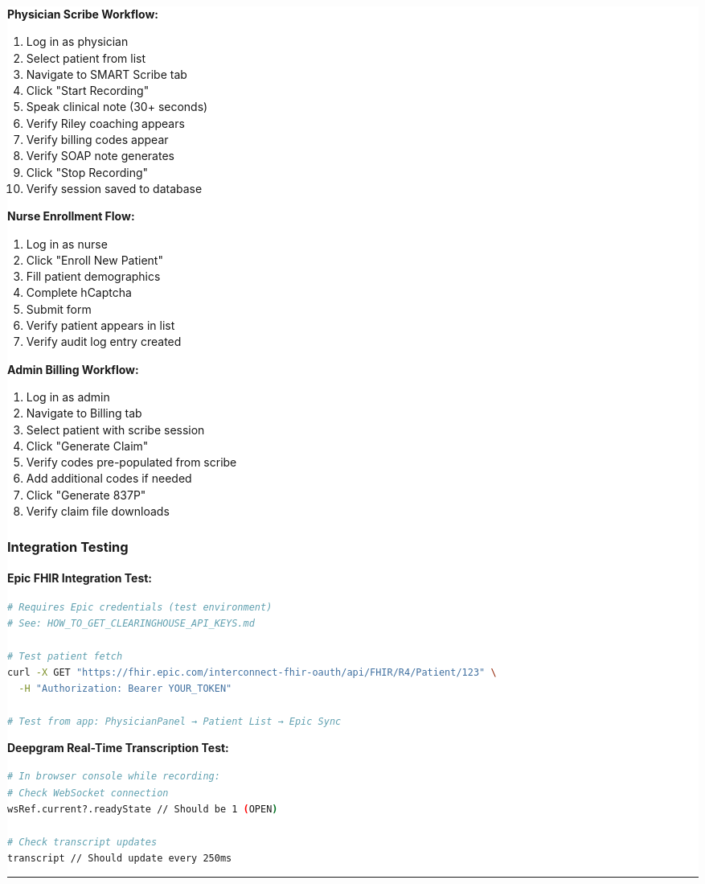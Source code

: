 **Physician Scribe Workflow:**
1. Log in as physician
2. Select patient from list
3. Navigate to SMART Scribe tab
4. Click "Start Recording"
5. Speak clinical note (30+ seconds)
6. Verify Riley coaching appears
7. Verify billing codes appear
8. Verify SOAP note generates
9. Click "Stop Recording"
10. Verify session saved to database

**Nurse Enrollment Flow:**
1. Log in as nurse
2. Click "Enroll New Patient"
3. Fill patient demographics
4. Complete hCaptcha
5. Submit form
6. Verify patient appears in list
7. Verify audit log entry created

**Admin Billing Workflow:**
1. Log in as admin
2. Navigate to Billing tab
3. Select patient with scribe session
4. Click "Generate Claim"
5. Verify codes pre-populated from scribe
6. Add additional codes if needed
7. Click "Generate 837P"
8. Verify claim file downloads

### Integration Testing

**Epic FHIR Integration Test:**
```bash
# Requires Epic credentials (test environment)
# See: HOW_TO_GET_CLEARINGHOUSE_API_KEYS.md

# Test patient fetch
curl -X GET "https://fhir.epic.com/interconnect-fhir-oauth/api/FHIR/R4/Patient/123" \
  -H "Authorization: Bearer YOUR_TOKEN"

# Test from app: PhysicianPanel → Patient List → Epic Sync
```

**Deepgram Real-Time Transcription Test:**
```bash
# In browser console while recording:
# Check WebSocket connection
wsRef.current?.readyState // Should be 1 (OPEN)

# Check transcript updates
transcript // Should update every 250ms
```

---